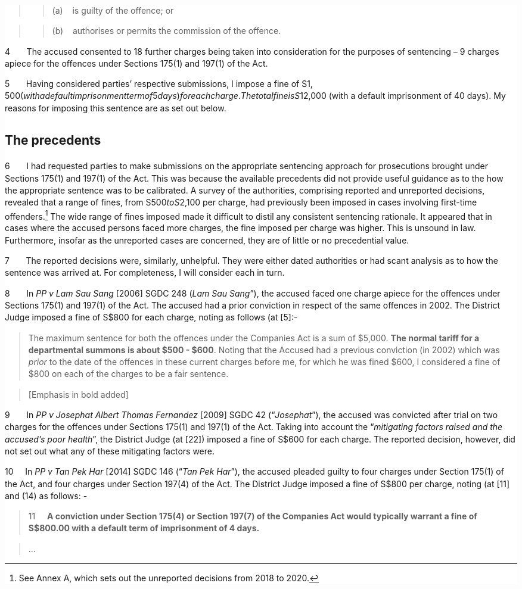 >> (a)    is guilty of the offence; or

>> (b)    authorises or permits the commission of the offence.

4       The accused consented to 18 further charges being taken into consideration for the purposes of sentencing – 9 charges apiece for the offences under Sections 175(1) and 197(1) of the Act.

5       Having considered parties’ respective submissions, I impose a fine of S$1,500 (with a default imprisonment term of 5 days) for each charge. The total fine is S$12,000 (with a default imprisonment of 40 days). My reasons for imposing this sentence are as set out below.

## The precedents

6       I had requested parties to make submissions on the appropriate sentencing approach for prosecutions brought under Sections 175(1) and 197(1) of the Act. This was because the available precedents did not provide useful guidance as to the how the appropriate sentence was to be calibrated. A survey of the authorities, comprising reported and unreported decisions, revealed that a range of fines, from S$500 to S$2,100 per charge, had previously been imposed in cases involving first-time offenders.[^1] The wide range of fines imposed made it difficult to distil any consistent sentencing rationale. It appeared that in cases where the accused persons faced more charges, the fine imposed per charge was higher. This is unsound in law. Furthermore, insofar as the unreported cases are concerned, they are of little or no precedential value.

7       The reported decisions were, similarly, unhelpful. They were either dated authorities or had scant analysis as to how the sentence was arrived at. For completeness, I will consider each in turn.

8       In _PP v Lam Sau Sang_ <span class="citation">\[2006\] SGDC 248</span> (_Lam Sau Sang_”), the accused faced one charge apiece for the offences under Sections 175(1) and 197(1) of the Act. The accused had a prior conviction in respect of the same offences in 2002. The District Judge imposed a fine of S$800 for each charge, noting as follows (at \[5\]:-

> The maximum sentence for both the offences under the Companies Act is a sum of $5,000. **The normal tariff for a departmental summons is about $500 - $600**. Noting that the Accused had a previous conviction (in 2002) which was _prior_ to the date of the offences in these current charges before me, for which he was fined $600, I considered a fine of $800 on each of the charges to be a fair sentence.

> \[Emphasis in bold added\]

9       In _PP v Josephat Albert Thomas Fernandez_ <span class="citation">\[2009\] SGDC 42</span> (“_Josephat_”), the accused was convicted after trial on two charges for the offences under Sections 175(1) and 197(1) of the Act. Taking into account the “_mitigating factors raised and the accused’s poor health_”, the District Judge (at \[22\]) imposed a fine of S$600 for each charge. The reported decision, however, did not set out what any of these mitigating factors were.

10     In _PP v Tan Pek Har_ <span class="citation">\[2014\] SGDC 146</span> (“_Tan Pek Har_”), the accused pleaded guilty to four charges under Section 175(1) of the Act, and four charges under Section 197(4) of the Act. The District Judge imposed a fine of S$800 per charge, noting (at \[11\] and (14) as follows: -

> 11     **A conviction under Section 175(4) or Section 197(7) of the Companies Act would typically warrant a fine of S$800.00 with a default term of imprisonment of 4 days.**

> …


[^1]: See Annex A, which sets out the unreported decisions from 2018 to 2020.
[^2]: \[33\] of the Prosecution’s Submissions on Sentence
[^3]: \[34\] of the Prosecution’s Submissions on Sentence
[^4]: \[35\] of the Prosecution’s Sentencing Submissions
[^5]: \[49\] of the Defence’s Supplementary Plea-in-Mitigation
[^6]: \[10\] – \[13\] and \[17\] of the Defence’s Plea-in-Mitigation
[^7]: \[35(iii)\] of the Prosecution’s Submission on Sentence
[^8]: \[46\] of the Prosecution’s Sentencing Submissions